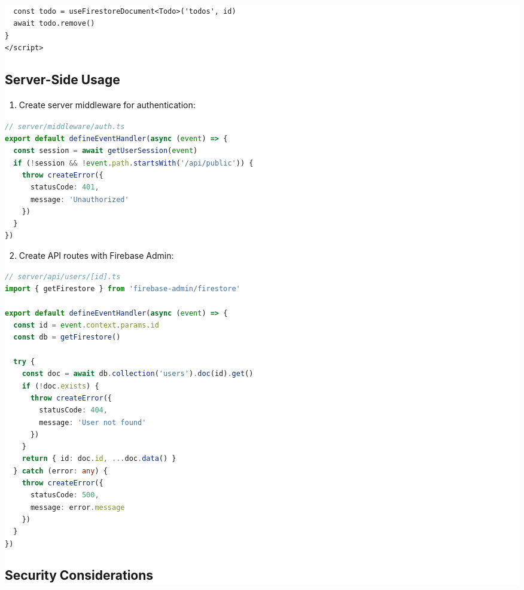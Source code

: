 ```vue
  const todo = useFirestoreDocument<Todo>('todos', id)
  await todo.remove()
}
</script>
```

## Server-Side Usage

1. Create server middleware for authentication:

```typescript
// server/middleware/auth.ts
export default defineEventHandler(async (event) => {
  const session = await getUserSession(event)
  if (!session && !event.path.startsWith('/api/public')) {
    throw createError({
      statusCode: 401,
      message: 'Unauthorized'
    })
  }
})
```

2. Create API routes with Firebase Admin:

```typescript
// server/api/users/[id].ts
import { getFirestore } from 'firebase-admin/firestore'

export default defineEventHandler(async (event) => {
  const id = event.context.params.id
  const db = getFirestore()
  
  try {
    const doc = await db.collection('users').doc(id).get()
    if (!doc.exists) {
      throw createError({
        statusCode: 404,
        message: 'User not found'
      })
    }
    return { id: doc.id, ...doc.data() }
  } catch (error: any) {
    throw createError({
      statusCode: 500,
      message: error.message
    })
  }
})
```

## Security Considerations
